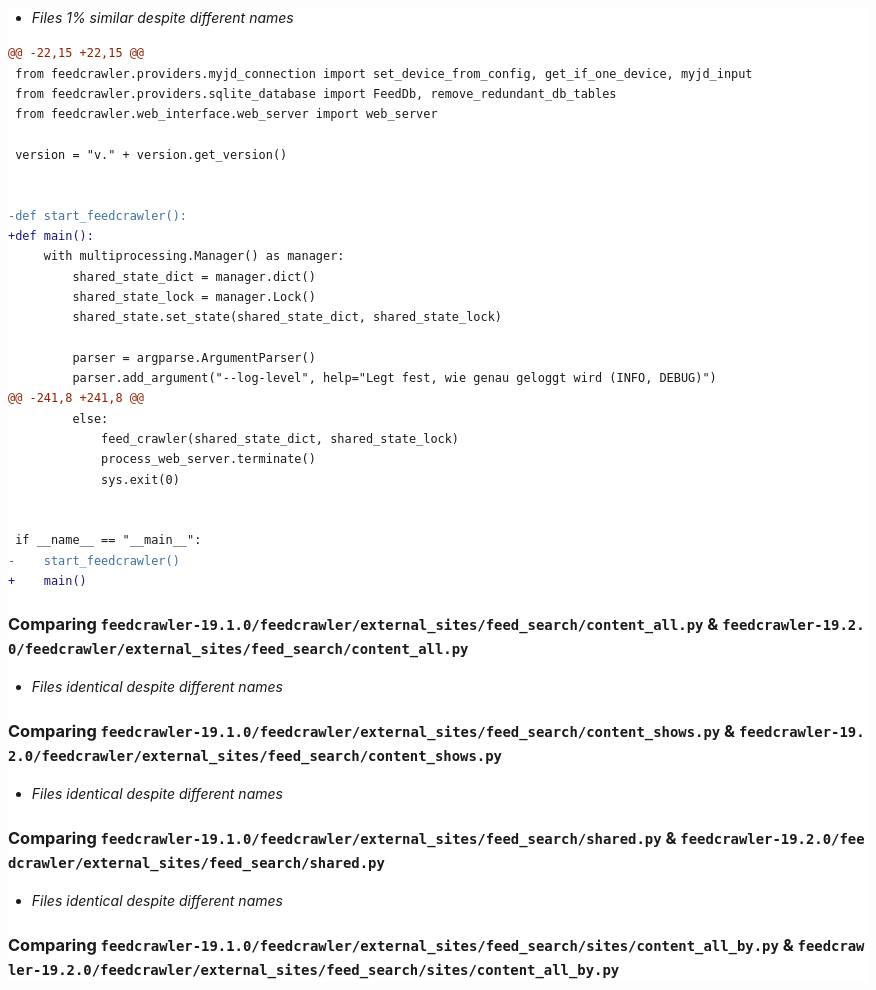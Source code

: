  * *Files 1% similar despite different names*

```diff
@@ -22,15 +22,15 @@
 from feedcrawler.providers.myjd_connection import set_device_from_config, get_if_one_device, myjd_input
 from feedcrawler.providers.sqlite_database import FeedDb, remove_redundant_db_tables
 from feedcrawler.web_interface.web_server import web_server
 
 version = "v." + version.get_version()
 
 
-def start_feedcrawler():
+def main():
     with multiprocessing.Manager() as manager:
         shared_state_dict = manager.dict()
         shared_state_lock = manager.Lock()
         shared_state.set_state(shared_state_dict, shared_state_lock)
 
         parser = argparse.ArgumentParser()
         parser.add_argument("--log-level", help="Legt fest, wie genau geloggt wird (INFO, DEBUG)")
@@ -241,8 +241,8 @@
         else:
             feed_crawler(shared_state_dict, shared_state_lock)
             process_web_server.terminate()
             sys.exit(0)
 
 
 if __name__ == "__main__":
-    start_feedcrawler()
+    main()
```

### Comparing `feedcrawler-19.1.0/feedcrawler/external_sites/feed_search/content_all.py` & `feedcrawler-19.2.0/feedcrawler/external_sites/feed_search/content_all.py`

 * *Files identical despite different names*

### Comparing `feedcrawler-19.1.0/feedcrawler/external_sites/feed_search/content_shows.py` & `feedcrawler-19.2.0/feedcrawler/external_sites/feed_search/content_shows.py`

 * *Files identical despite different names*

### Comparing `feedcrawler-19.1.0/feedcrawler/external_sites/feed_search/shared.py` & `feedcrawler-19.2.0/feedcrawler/external_sites/feed_search/shared.py`

 * *Files identical despite different names*

### Comparing `feedcrawler-19.1.0/feedcrawler/external_sites/feed_search/sites/content_all_by.py` & `feedcrawler-19.2.0/feedcrawler/external_sites/feed_search/sites/content_all_by.py`
